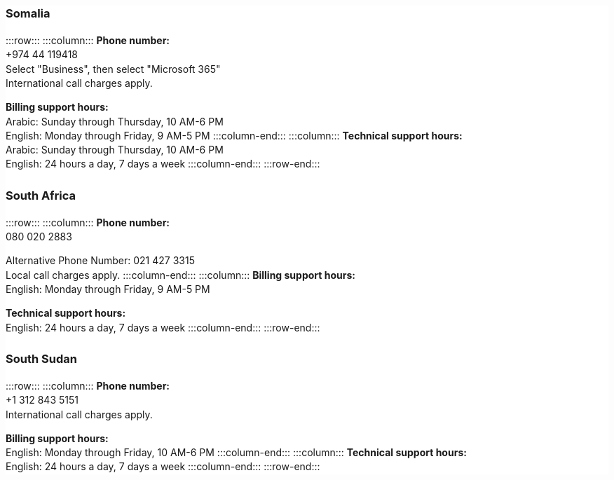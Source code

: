 ### Somalia

:::row:::
   :::column:::
**Phone number:**\
+974 44 119418\
Select "Business", then select "Microsoft 365"\
International call charges apply.

**Billing support hours:**\
Arabic: Sunday through Thursday, 10 AM-6 PM\
English: Monday through Friday, 9 AM-5 PM
   :::column-end:::
   :::column:::
**Technical support hours:**\
Arabic: Sunday through Thursday, 10 AM-6 PM\
English: 24 hours a day, 7 days a week
   :::column-end:::
:::row-end:::

### South Africa

:::row:::
   :::column:::
**Phone number:**\
080 020 2883

Alternative Phone Number: 021 427 3315\
Local call charges apply.
   :::column-end:::
   :::column:::
**Billing support hours:**\
English: Monday through Friday, 9 AM-5 PM

**Technical support hours:**\
English: 24 hours a day, 7 days a week
   :::column-end:::
:::row-end:::

### South Sudan

:::row:::
   :::column:::
**Phone number:**\
+1 312 843 5151\
International call charges apply.

**Billing support hours:**\
English: Monday through Friday, 10 AM-6 PM
   :::column-end:::
   :::column:::
**Technical support hours:**\
English: 24 hours a day, 7 days a week
   :::column-end:::
:::row-end:::
